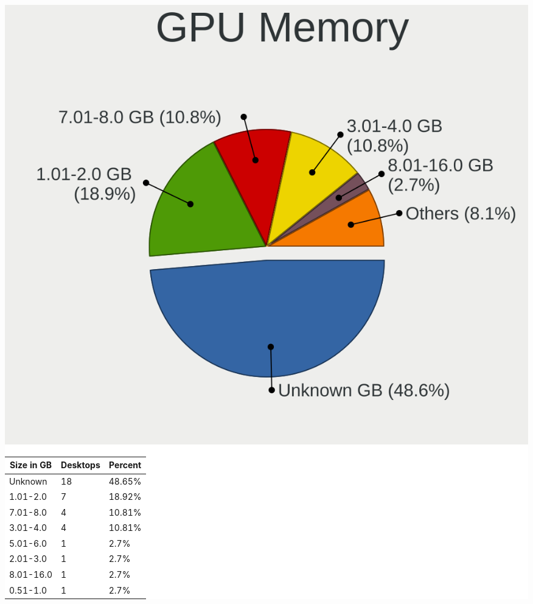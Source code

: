 ![GPU Memory](./images/pie_chart/gpu_memory.svg)


| Size in GB | Desktops | Percent |
|------------|----------|---------|
| Unknown    | 18       | 48.65%  |
| 1.01-2.0   | 7        | 18.92%  |
| 7.01-8.0   | 4        | 10.81%  |
| 3.01-4.0   | 4        | 10.81%  |
| 5.01-6.0   | 1        | 2.7%    |
| 2.01-3.0   | 1        | 2.7%    |
| 8.01-16.0  | 1        | 2.7%    |
| 0.51-1.0   | 1        | 2.7%    |
